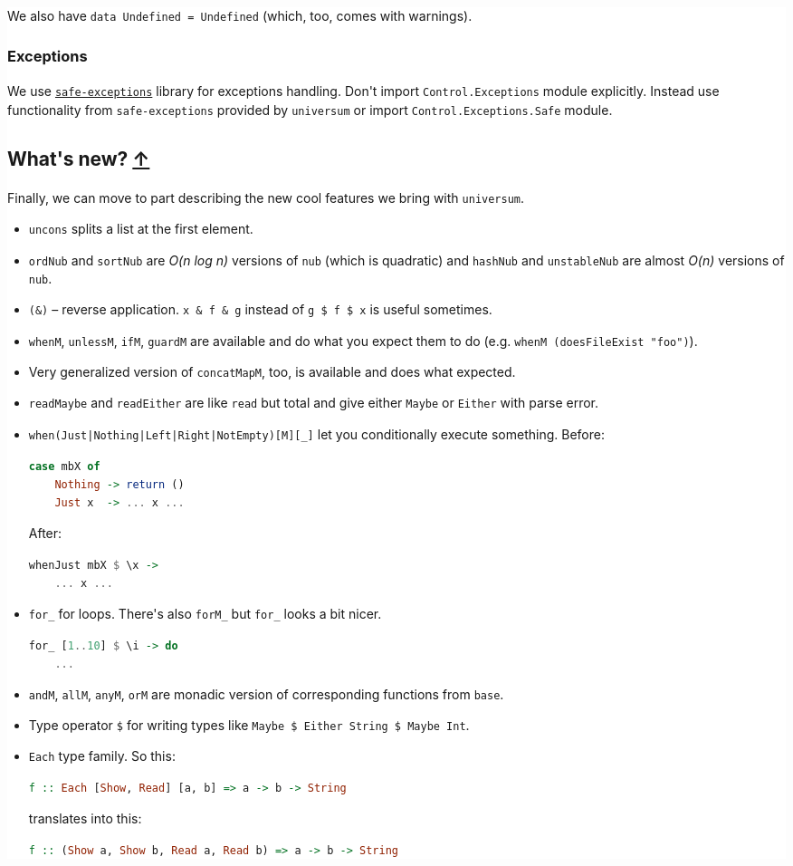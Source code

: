 We also have `data Undefined = Undefined` (which, too, comes with warnings).

### Exceptions

We use [`safe-exceptions`](https://github.com/fpco/safe-exceptions)
library for exceptions handling. Don't import `Control.Exceptions`
module explicitly. Instead use functionality from `safe-exceptions`
provided by `universum` or import `Control.Exceptions.Safe` module.

What's new? [↑](#structure-of-this-tutorial)
-----------

Finally, we can move to part describing the new cool features we bring with `universum`.

* `uncons` splits a list at the first element.
* `ordNub` and `sortNub` are _O(n log n)_ versions of `nub` (which is quadratic)
  and `hashNub` and `unstableNub` are almost _O(n)_ versions of `nub`.
* `(&)` – reverse application. `x & f & g` instead of `g $ f $ x` is useful sometimes.
* `whenM`, `unlessM`, `ifM`, `guardM` are available and do what you expect
  them to do (e.g. `whenM (doesFileExist "foo")`).
* Very generalized version of `concatMapM`, too, is available and does what expected.
* `readMaybe` and `readEither` are like `read` but total and give either
  `Maybe` or `Either` with parse error.
* `when(Just|Nothing|Left|Right|NotEmpty)[M][_]`
  let you conditionally execute something. Before:

  ```haskell
  case mbX of
      Nothing -> return ()
      Just x  -> ... x ...
  ```

  After:

  ```haskell
  whenJust mbX $ \x ->
      ... x ...
  ```

* `for_` for loops. There's also `forM_` but `for_` looks a bit nicer.

  ```haskell
  for_ [1..10] $ \i -> do
      ...
  ```

* `andM`, `allM`, `anyM`, `orM` are monadic version of corresponding functions from `base`.
* Type operator `$` for writing types like `Maybe $ Either String $ Maybe Int`.
* `Each` type family. So this:

  ```haskell
  f :: Each [Show, Read] [a, b] => a -> b -> String
  ```

  translates into this:

  ```haskell
  f :: (Show a, Show b, Read a, Read b) => a -> b -> String
  ```
